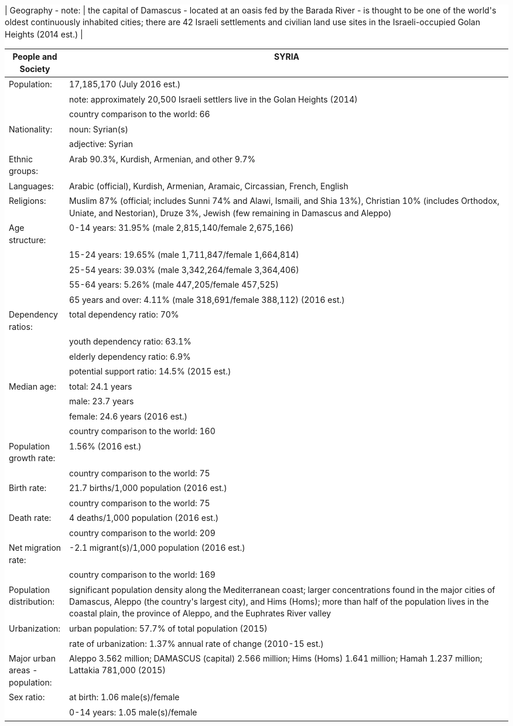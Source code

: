 | Geography - note: | the capital of Damascus - located at an oasis fed by the Barada River - is thought to be one of the world's oldest continuously inhabited cities; there are 42 Israeli settlements and civilian land use sites in the Israeli-occupied Golan Heights (2014 est.) |

| People and Society | SYRIA |
| --- | --- |
| Population: | 17,185,170 (July 2016 est.) |
| | note: approximately 20,500 Israeli settlers live in the Golan Heights (2014) |
| | country comparison to the world: 66 |
| Nationality: | noun: Syrian(s) |
| | adjective: Syrian |
| Ethnic groups: | Arab 90.3%, Kurdish, Armenian, and other 9.7% |
| Languages: | Arabic (official), Kurdish, Armenian, Aramaic, Circassian, French, English |
| Religions: | Muslim 87% (official; includes Sunni 74% and Alawi, Ismaili, and Shia 13%), Christian 10% (includes Orthodox, Uniate, and Nestorian), Druze 3%, Jewish (few remaining in Damascus and Aleppo) |
| Age structure: | 0-14 years: 31.95% (male 2,815,140/female 2,675,166) |
| | 15-24 years: 19.65% (male 1,711,847/female 1,664,814) |
| | 25-54 years: 39.03% (male 3,342,264/female 3,364,406) |
| | 55-64 years: 5.26% (male 447,205/female 457,525) |
| | 65 years and over: 4.11% (male 318,691/female 388,112) (2016 est.) |
| Dependency ratios: | total dependency ratio: 70% |
| | youth dependency ratio: 63.1% |
| | elderly dependency ratio: 6.9% |
| | potential support ratio: 14.5% (2015 est.) |
| Median age: | total: 24.1 years |
| | male: 23.7 years |
| | female: 24.6 years (2016 est.) |
| | country comparison to the world: 160 |
| Population growth rate: | 1.56% (2016 est.) |
| | country comparison to the world: 75 |
| Birth rate: | 21.7 births/1,000 population (2016 est.) |
| | country comparison to the world: 75 |
| Death rate: | 4 deaths/1,000 population (2016 est.) |
| | country comparison to the world: 209 |
| Net migration rate: | -2.1 migrant(s)/1,000 population (2016 est.) |
| | country comparison to the world: 169 |
| Population distribution: | significant population density along the Mediterranean coast; larger concentrations found in the major cities of Damascus, Aleppo (the country's largest city), and Hims (Homs); more than half of the population lives in the coastal plain, the province of Aleppo, and the Euphrates River valley |
| Urbanization: | urban population: 57.7% of total population (2015) |
| | rate of urbanization: 1.37% annual rate of change (2010-15 est.) |
| Major urban areas - population: | Aleppo 3.562 million; DAMASCUS (capital) 2.566 million; Hims (Homs) 1.641 million; Hamah 1.237 million; Lattakia 781,000 (2015) |
| Sex ratio: | at birth: 1.06 male(s)/female |
| | 0-14 years: 1.05 male(s)/female |
